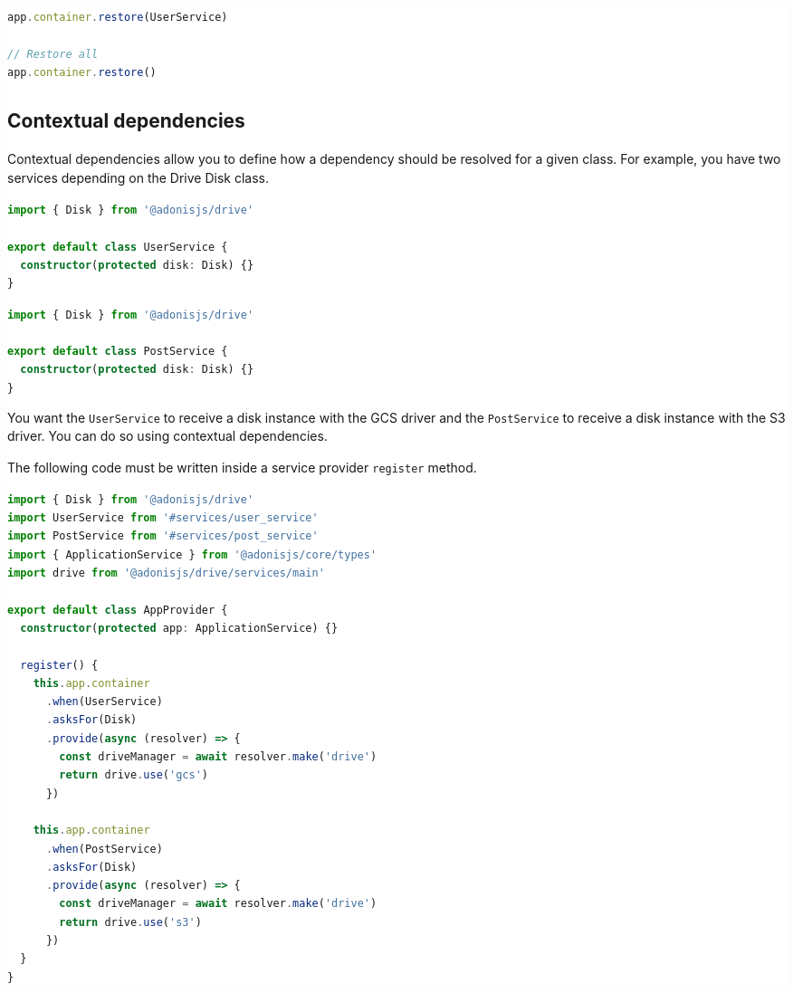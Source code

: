 ```ts
app.container.restore(UserService)

// Restore all
app.container.restore()
```

## Contextual dependencies

Contextual dependencies allow you to define how a dependency should be resolved for a given class. For example, you have two services depending on the Drive Disk class.

```ts
import { Disk } from '@adonisjs/drive'

export default class UserService {
  constructor(protected disk: Disk) {}
}
``` 

```ts
import { Disk } from '@adonisjs/drive'

export default class PostService {
  constructor(protected disk: Disk) {}
}
```

You want the `UserService` to receive a disk instance with the GCS driver and the `PostService` to receive a disk instance with the S3 driver. You can do so using contextual dependencies.

The following code must be written inside a service provider `register` method.

```ts
import { Disk } from '@adonisjs/drive'
import UserService from '#services/user_service'
import PostService from '#services/post_service'
import { ApplicationService } from '@adonisjs/core/types'
import drive from '@adonisjs/drive/services/main'

export default class AppProvider {
  constructor(protected app: ApplicationService) {}

  register() {
    this.app.container
      .when(UserService)
      .asksFor(Disk)
      .provide(async (resolver) => {
        const driveManager = await resolver.make('drive')
        return drive.use('gcs')
      })

    this.app.container
      .when(PostService)
      .asksFor(Disk)
      .provide(async (resolver) => {
        const driveManager = await resolver.make('drive')
        return drive.use('s3')
      })
  }
}
```

